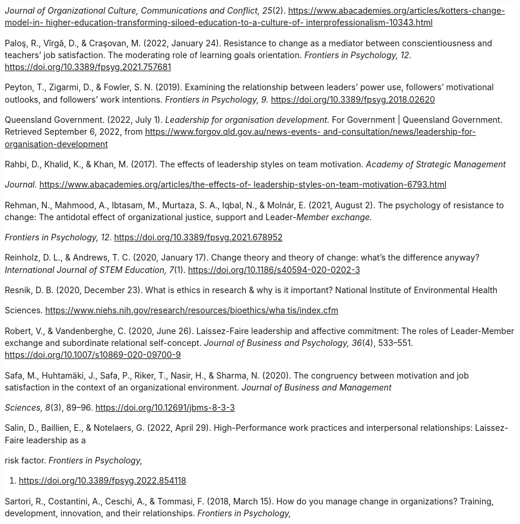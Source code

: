 _Journal of Organizational Culture, Communications and Conflict, 25_(2). [https://www.abacademies.org/articles/kotters-change-model-in- higher-education-transforming-siloed-education-to-a-culture-of- interprofessionalism-10343.html](https://www.abacademies.org/articles/kotters-change-model-in-higher-education-transforming-siloed-education-to-a-culture-of-interprofessionalism-10343.html)

Paloş, R., Vîrgă, D., & Craşovan, M. (2022, January 24). Resistance to change as a mediator between conscientiousness and teachers’ job satisfaction. The moderating role of learning goals orientation. _Frontiers in Psychology, 12_. <https://doi.org/10.3389/fpsyg.2021.757681>

Peyton, T., Zigarmi, D., & Fowler, S. N. (2019). Examining the relationship between leaders’ power use, followers’ motivational outlooks, and followers’ work intentions. _Frontiers in Psychology, 9\._ <https://doi.org/10.3389/fpsyg.2018.02620>

Queensland Government. (2022, July 1). _Leadership for organisation development._ For Government \| Queensland Government. Retrieved September 6, 2022, from [https://www.forgov.qld.gov.au/news-events- and-consultation/news/leadership-for-organisation-development](https://www.forgov.qld.gov.au/news-events-and-consultation/news/leadership-for-organisation-development)

Rahbi, D., Khalid, K., & Khan, M. (2017). The effects of leadership styles on team motivation. _Academy of Strategic Management_

_Journal._ [https://www.abacademies.org/articles/the-effects-of- leadership-styles-on-team-motivation-6793.html](https://www.abacademies.org/articles/the-effects-of-leadership-styles-on-team-motivation-6793.html)

Rehman, N., Mahmood, A., Ibtasam, M., Murtaza, S. A., Iqbal, N., & Molnár, E. (2021, August 2). The psychology of resistance to change: The antidotal effect of organizational justice, support and Leader-_Member exchange._

_Frontiers in Psychology, 12_. <https://doi.org/10.3389/fpsyg.2021.678952>

Reinholz, D. L., & Andrews, T. C. (2020, January 17). Change theory and theory of change: what’s the difference anyway? _International Journal of STEM Education, 7_(1). <https://doi.org/10.1186/s40594-020-0202-3>

Resnik, D. B. (2020, December 23). What is ethics in research & why is it important? National Institute of Environmental Health

Sciences. [https://www.niehs.nih.gov/research/resources/bioethics/wha tis/index.cfm](https://www.niehs.nih.gov/research/resources/bioethics/whatis/index.cfm)

Robert, V., & Vandenberghe, C. (2020, June 26). Laissez-Faire leadership and affective commitment: The roles of Leader-Member exchange and subordinate relational self-concept. _Journal of Business and Psychology, 36_(4), 533–551. <https://doi.org/10.1007/s10869-020-09700-9>

Safa, M., Huhtamäki, J., Safa, P., Riker, T., Nasir, H., & Sharma, N. (2020). The congruency between motivation and job satisfaction in the context of an organizational environment. _Journal of Business and Management_

_Sciences, 8_(3), 89–96. <https://doi.org/10.12691/jbms-8-3-3>

Salin, D., Baillien, E., & Notelaers, G. (2022, April 29). High-Performance work practices and interpersonal relationships: Laissez-Faire leadership as a

risk factor. _Frontiers in Psychology,_

1. <https://doi.org/10.3389/fpsyg.2022.854118>

Sartori, R., Costantini, A., Ceschi, A., & Tommasi, F. (2018, March 15). How do you manage change in organizations? Training, development, innovation, and their relationships. _Frontiers in Psychology,_
